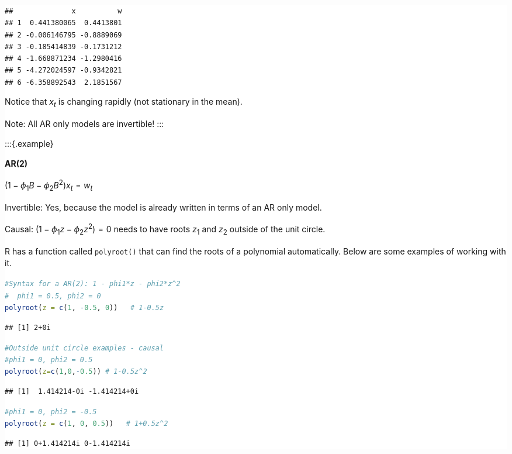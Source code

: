 ```
##              x          w
## 1  0.441380065  0.4413801
## 2 -0.006146795 -0.8889069
## 3 -0.185414839 -0.1731212
## 4 -1.668871234 -1.2980416
## 5 -4.272024597 -0.9342821
## 6 -6.358892543  2.1851567
```


Notice that $x_t$ is changing rapidly (not stationary in the mean).  

Note: All AR only models are invertible!
:::

:::{.example}

**AR(2)**

$(1-\phi_1B-\phi_2B^2)x_t=w_t$

Invertible: Yes, because the model is already written in terms of an AR only model.  

Causal: $(1-\phi_1z-\phi_2z^2) = 0$ needs to have roots $z_1$ and $z_2$ outside of the unit circle.  

R has a function called `polyroot()` that can find the roots of a polynomial automatically. Below are some examples of working with it.


```r
#Syntax for a AR(2): 1 - phi1*z - phi2*z^2 
#  phi1 = 0.5, phi2 = 0
polyroot(z = c(1, -0.5, 0))   # 1-0.5z
```

```
## [1] 2+0i
```



```r
#Outside unit circle examples - causal
#phi1 = 0, phi2 = 0.5 
polyroot(z=c(1,0,-0.5)) # 1-0.5z^2
```

```
## [1]  1.414214-0i -1.414214+0i
```


```r
#phi1 = 0, phi2 = -0.5 
polyroot(z = c(1, 0, 0.5))   # 1+0.5z^2
```

```
## [1] 0+1.414214i 0-1.414214i
```

